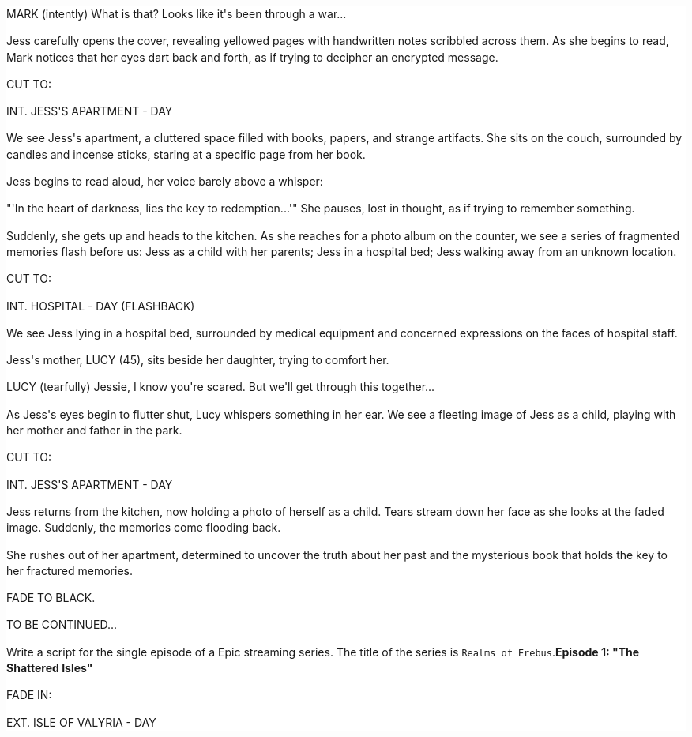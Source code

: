 MARK
(intently)
What is that? Looks like it's been through a war...

Jess carefully opens the cover, revealing yellowed pages with handwritten notes scribbled across them. As she begins to read, Mark notices that her eyes dart back and forth, as if trying to decipher an encrypted message.

CUT TO:

INT. JESS'S APARTMENT - DAY

We see Jess's apartment, a cluttered space filled with books, papers, and strange artifacts. She sits on the couch, surrounded by candles and incense sticks, staring at a specific page from her book.

Jess begins to read aloud, her voice barely above a whisper:

"'In the heart of darkness, lies the key to redemption...'" She pauses, lost in thought, as if trying to remember something.

Suddenly, she gets up and heads to the kitchen. As she reaches for a photo album on the counter, we see a series of fragmented memories flash before us: Jess as a child with her parents; Jess in a hospital bed; Jess walking away from an unknown location.

CUT TO:

INT. HOSPITAL - DAY (FLASHBACK)

We see Jess lying in a hospital bed, surrounded by medical equipment and concerned expressions on the faces of hospital staff.

Jess's mother, LUCY (45), sits beside her daughter, trying to comfort her.

LUCY
(tearfully)
Jessie, I know you're scared. But we'll get through this together...

As Jess's eyes begin to flutter shut, Lucy whispers something in her ear. We see a fleeting image of Jess as a child, playing with her mother and father in the park.

CUT TO:

INT. JESS'S APARTMENT - DAY

Jess returns from the kitchen, now holding a photo of herself as a child. Tears stream down her face as she looks at the faded image. Suddenly, the memories come flooding back.

She rushes out of her apartment, determined to uncover the truth about her past and the mysterious book that holds the key to her fractured memories.

FADE TO BLACK.

TO BE CONTINUED...<end>

Write a script for the single episode of a Epic streaming series. The title of the series is `Realms of Erebus`.<start>**Episode 1: "The Shattered Isles"**

FADE IN:

EXT. ISLE OF VALYRIA - DAY
